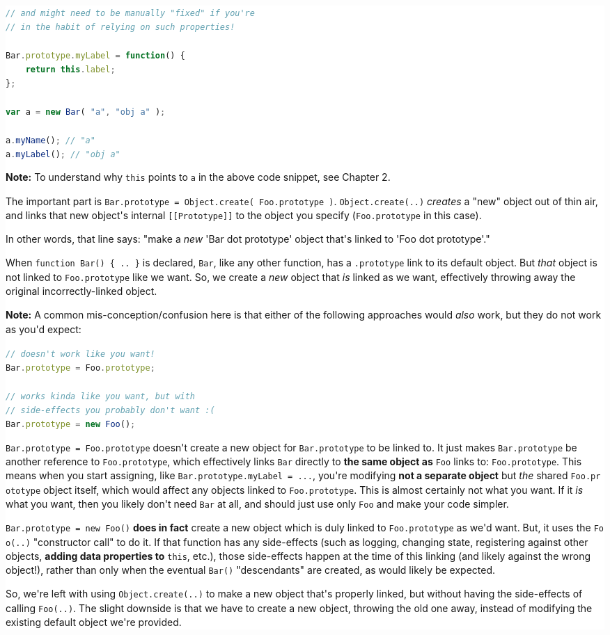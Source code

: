 ```javascript
// and might need to be manually "fixed" if you're
// in the habit of relying on such properties!

Bar.prototype.myLabel = function() {
    return this.label;
};

var a = new Bar( "a", "obj a" );

a.myName(); // "a"
a.myLabel(); // "obj a"
```

**Note:** To understand why `this` points to `a` in the above code snippet, see Chapter 2.

The important part is `Bar.prototype = Object.create( Foo.prototype )`. `Object.create(..)` _creates_ a "new" object out of thin air, and links that new object's internal `[[Prototype]]` to the object you specify \(`Foo.prototype` in this case\).

In other words, that line says: "make a _new_ 'Bar dot prototype' object that's linked to 'Foo dot prototype'."

When `function Bar() { .. }` is declared, `Bar`, like any other function, has a `.prototype` link to its default object. But _that_ object is not linked to `Foo.prototype` like we want. So, we create a _new_ object that _is_ linked as we want, effectively throwing away the original incorrectly-linked object.

**Note:** A common mis-conception/confusion here is that either of the following approaches would _also_ work, but they do not work as you'd expect:

```javascript
// doesn't work like you want!
Bar.prototype = Foo.prototype;

// works kinda like you want, but with
// side-effects you probably don't want :(
Bar.prototype = new Foo();
```

`Bar.prototype = Foo.prototype` doesn't create a new object for `Bar.prototype` to be linked to. It just makes `Bar.prototype` be another reference to `Foo.prototype`, which effectively links `Bar` directly to **the same object as** `Foo` links to: `Foo.prototype`. This means when you start assigning, like `Bar.prototype.myLabel = ...`, you're modifying **not a separate object** but _the_ shared `Foo.prototype` object itself, which would affect any objects linked to `Foo.prototype`. This is almost certainly not what you want. If it _is_ what you want, then you likely don't need `Bar` at all, and should just use only `Foo` and make your code simpler.

`Bar.prototype = new Foo()` **does in fact** create a new object which is duly linked to `Foo.prototype` as we'd want. But, it uses the `Foo(..)` "constructor call" to do it. If that function has any side-effects \(such as logging, changing state, registering against other objects, **adding data properties to** `this`, etc.\), those side-effects happen at the time of this linking \(and likely against the wrong object!\), rather than only when the eventual `Bar()` "descendants" are created, as would likely be expected.

So, we're left with using `Object.create(..)` to make a new object that's properly linked, but without having the side-effects of calling `Foo(..)`. The slight downside is that we have to create a new object, throwing the old one away, instead of modifying the existing default object we're provided.

